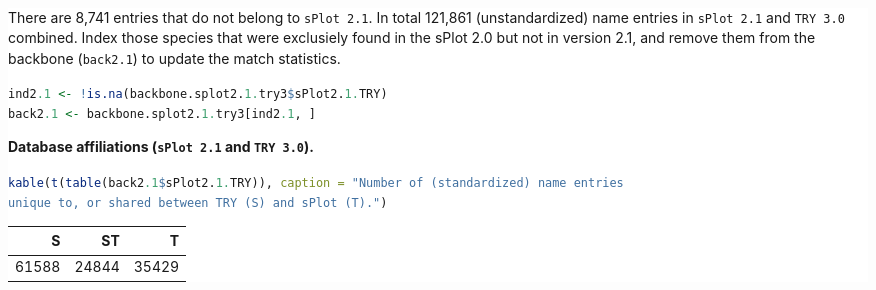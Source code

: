 There are 8,741 entries that do not belong to `sPlot 2.1`. In total 121,861 (unstandardized) name entries in `sPlot 2.1` and `TRY 3.0` combined. Index those species that were exclusiely found in the sPlot 2.0 but not in version 2.1, and remove them from the backbone (`back2.1`) to update the match statistics.

``` r
ind2.1 <- !is.na(backbone.splot2.1.try3$sPlot2.1.TRY)
back2.1 <- backbone.splot2.1.try3[ind2.1, ]
```

**Database affiliations (`sPlot 2.1` and `TRY 3.0`).**

``` r
kable(t(table(back2.1$sPlot2.1.TRY)), caption = "Number of (standardized) name entries
unique to, or shared between TRY (S) and sPlot (T).")
```

|      S|     ST|      T|
|------:|------:|------:|
|  61588|  24844|  35429|

